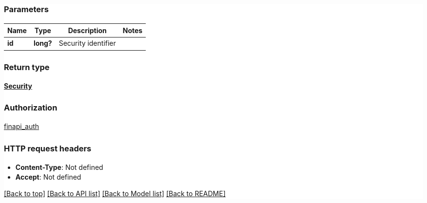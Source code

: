 ### Parameters

Name | Type | Description  | Notes
------------- | ------------- | ------------- | -------------
 **id** | **long?**| Security identifier | 

### Return type

[**Security**](Security.md)

### Authorization

[finapi_auth](../README.md#finapi_auth)

### HTTP request headers

 - **Content-Type**: Not defined
 - **Accept**: Not defined

[[Back to top]](#) [[Back to API list]](../README.md#documentation-for-api-endpoints) [[Back to Model list]](../README.md#documentation-for-models) [[Back to README]](../README.md)

